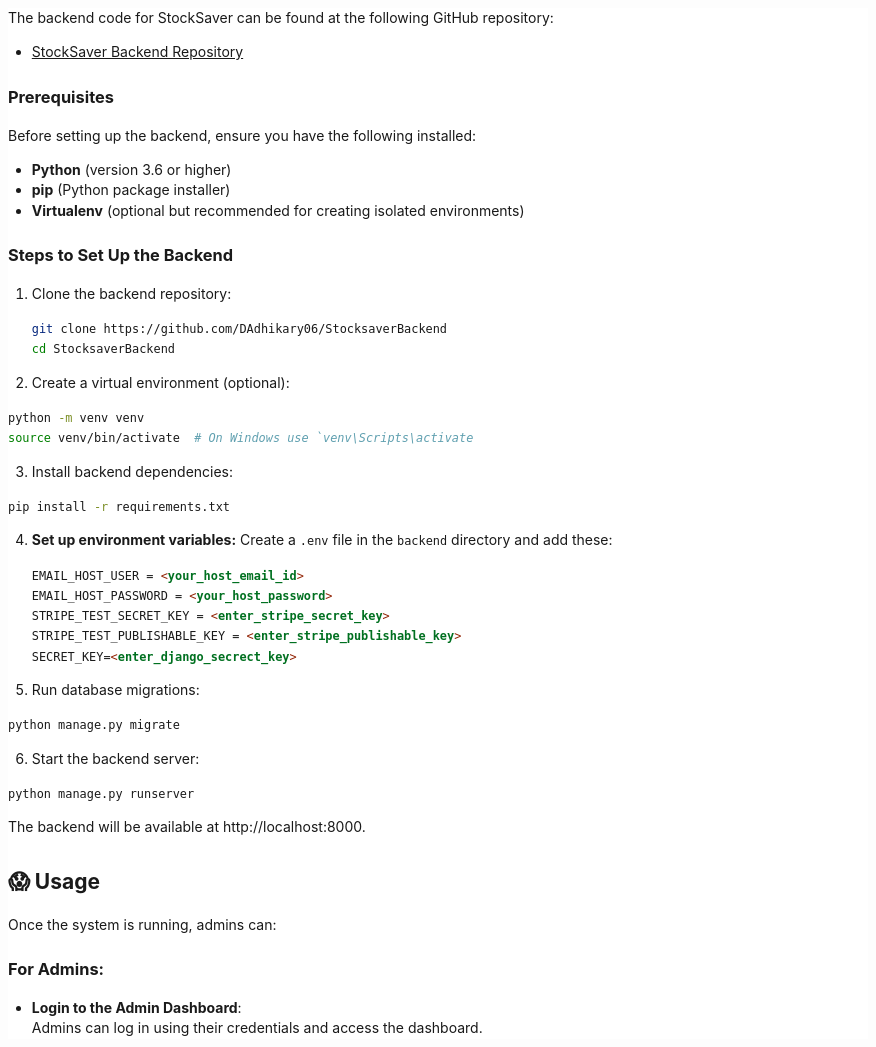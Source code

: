 The backend code for StockSaver can be found at the following GitHub repository:

- [StockSaver Backend Repository](https://github.com/DAdhikary06/StocksaverBackend)

### Prerequisites

Before setting up the backend, ensure you have the following installed:

- **Python** (version 3.6 or higher)
- **pip** (Python package installer)
- **Virtualenv** (optional but recommended for creating isolated environments)

### Steps to Set Up the Backend

1. Clone the backend repository:
   ```bash
   git clone https://github.com/DAdhikary06/StocksaverBackend
   cd StocksaverBackend
   ```
2. Create a virtual environment (optional):
  ```bash
  python -m venv venv
  source venv/bin/activate  # On Windows use `venv\Scripts\activate
  ```
3. Install backend dependencies:
  ```bash
  pip install -r requirements.txt
  ```
4. **Set up environment variables:** Create a `.env` file in the `backend` directory and add these:

   ```markdown
   EMAIL_HOST_USER = <your_host_email_id>
   EMAIL_HOST_PASSWORD = <your_host_password>
   STRIPE_TEST_SECRET_KEY = <enter_stripe_secret_key>
   STRIPE_TEST_PUBLISHABLE_KEY = <enter_stripe_publishable_key>
   SECRET_KEY=<enter_django_secrect_key>
   ```
5. Run database migrations:

  ```bash
  python manage.py migrate
  ```
6. Start the backend server:

  ```bash
  python manage.py runserver
  ```
The backend will be available at http://localhost:8000.

## 😱 Usage

Once the system is running, admins can:

### For **Admins**:

- **Login to the Admin Dashboard**:  
  Admins can log in using their credentials and access the dashboard.
